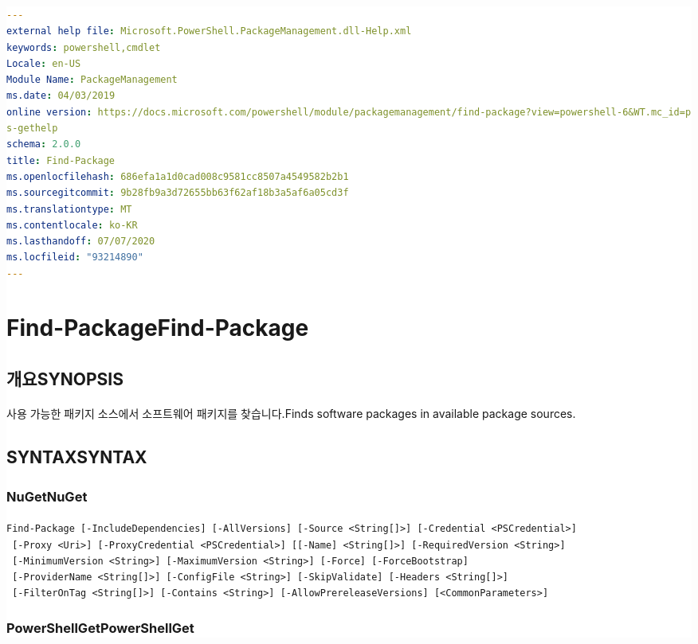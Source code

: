 ```yaml
---
external help file: Microsoft.PowerShell.PackageManagement.dll-Help.xml
keywords: powershell,cmdlet
Locale: en-US
Module Name: PackageManagement
ms.date: 04/03/2019
online version: https://docs.microsoft.com/powershell/module/packagemanagement/find-package?view=powershell-6&WT.mc_id=ps-gethelp
schema: 2.0.0
title: Find-Package
ms.openlocfilehash: 686efa1a1d0cad008c9581cc8507a4549582b2b1
ms.sourcegitcommit: 9b28fb9a3d72655bb63f62af18b3a5af6a05cd3f
ms.translationtype: MT
ms.contentlocale: ko-KR
ms.lasthandoff: 07/07/2020
ms.locfileid: "93214890"
---
```

# <span data-ttu-id="4053e-103">Find-Package</span><span class="sxs-lookup"><span data-stu-id="4053e-103">Find-Package</span></span>

## <span data-ttu-id="4053e-104">개요</span><span class="sxs-lookup"><span data-stu-id="4053e-104">SYNOPSIS</span></span>
<span data-ttu-id="4053e-105">사용 가능한 패키지 소스에서 소프트웨어 패키지를 찾습니다.</span><span class="sxs-lookup"><span data-stu-id="4053e-105">Finds software packages in available package sources.</span></span>

## <span data-ttu-id="4053e-106">SYNTAX</span><span class="sxs-lookup"><span data-stu-id="4053e-106">SYNTAX</span></span>

### <span data-ttu-id="4053e-107">NuGet</span><span class="sxs-lookup"><span data-stu-id="4053e-107">NuGet</span></span>

```
Find-Package [-IncludeDependencies] [-AllVersions] [-Source <String[]>] [-Credential <PSCredential>]
 [-Proxy <Uri>] [-ProxyCredential <PSCredential>] [[-Name] <String[]>] [-RequiredVersion <String>]
 [-MinimumVersion <String>] [-MaximumVersion <String>] [-Force] [-ForceBootstrap]
 [-ProviderName <String[]>] [-ConfigFile <String>] [-SkipValidate] [-Headers <String[]>]
 [-FilterOnTag <String[]>] [-Contains <String>] [-AllowPrereleaseVersions] [<CommonParameters>]
```

### <span data-ttu-id="4053e-108">PowerShellGet</span><span class="sxs-lookup"><span data-stu-id="4053e-108">PowerShellGet</span></span>
